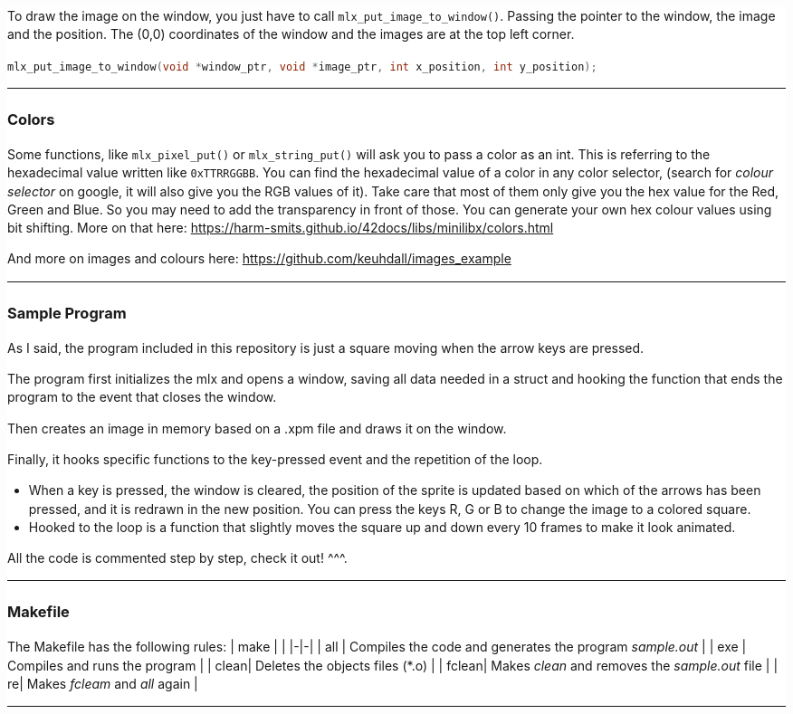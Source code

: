 To draw the image on the window, you just have to call ``mlx_put_image_to_window()``. Passing the pointer to the window, the image and the position. The (0,0) coordinates of the window and the images are at the top left corner.
````c
mlx_put_image_to_window(void *window_ptr, void *image_ptr, int x_position, int y_position);
````

---
### Colors
Some functions, like `mlx_pixel_put()` or `mlx_string_put()` will ask you to pass a color as an int. This is referring to the hexadecimal value written like ``0xTTRRGGBB``. You can find the hexadecimal value of a color in any color selector, (search for _colour selector_ on google, it will also give you the RGB values of it). Take care that most of them only give you the hex value for the Red, Green and Blue. So you may need to add the transparency in front of those.
You can generate your own hex colour values using bit shifting. More on that here:
https://harm-smits.github.io/42docs/libs/minilibx/colors.html

And more on images and colours here:
https://github.com/keuhdall/images_example

---
### Sample Program
As I said, the program included in this repository is just a square moving when the arrow keys are pressed.

The program first initializes the mlx and opens a window, saving all data needed in a struct and hooking the function that ends the program to the event that closes the window.

Then creates an image in memory based on a .xpm file and draws it on the window.

Finally, it hooks specific functions to the key-pressed event and the repetition of the loop.
* When a key is pressed, the window is cleared, the position of the sprite is updated based on which of the arrows has been pressed, and it is redrawn in the new position. You can press the keys R, G or B to change the image to a colored square.
* Hooked to the loop is a function that slightly moves the square up and down every 10 frames to make it look animated.

All the code is commented step by step, check it out! ^^^.

---
### Makefile
The Makefile has the following rules:
| make  | |
|-|-|
| all  |  Compiles the code and generates the program _sample.out_ |
| exe |  Compiles and runs the program |
| clean|  Deletes the objects files (*.o) |
| fclean| Makes _clean_ and removes the _sample.out_ file |
| re| Makes _fcleam_ and _all_ again |

---